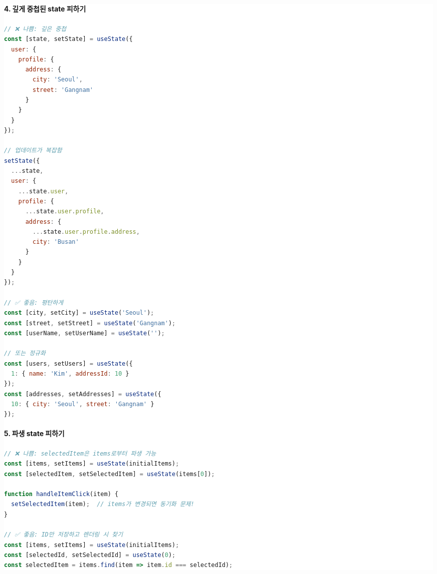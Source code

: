 #### 4. **깊게 중첩된 state 피하기**

```jsx
// ❌ 나쁨: 깊은 중첩
const [state, setState] = useState({
  user: {
    profile: {
      address: {
        city: 'Seoul',
        street: 'Gangnam'
      }
    }
  }
});

// 업데이트가 복잡함
setState({
  ...state,
  user: {
    ...state.user,
    profile: {
      ...state.user.profile,
      address: {
        ...state.user.profile.address,
        city: 'Busan'
      }
    }
  }
});

// ✅ 좋음: 평탄하게
const [city, setCity] = useState('Seoul');
const [street, setStreet] = useState('Gangnam');
const [userName, setUserName] = useState('');

// 또는 정규화
const [users, setUsers] = useState({
  1: { name: 'Kim', addressId: 10 }
});
const [addresses, setAddresses] = useState({
  10: { city: 'Seoul', street: 'Gangnam' }
});
```

#### 5. **파생 state 피하기**

```jsx
// ❌ 나쁨: selectedItem은 items로부터 파생 가능
const [items, setItems] = useState(initialItems);
const [selectedItem, setSelectedItem] = useState(items[0]);

function handleItemClick(item) {
  setSelectedItem(item);  // items가 변경되면 동기화 문제!
}

// ✅ 좋음: ID만 저장하고 렌더링 시 찾기
const [items, setItems] = useState(initialItems);
const [selectedId, setSelectedId] = useState(0);
const selectedItem = items.find(item => item.id === selectedId);
```
